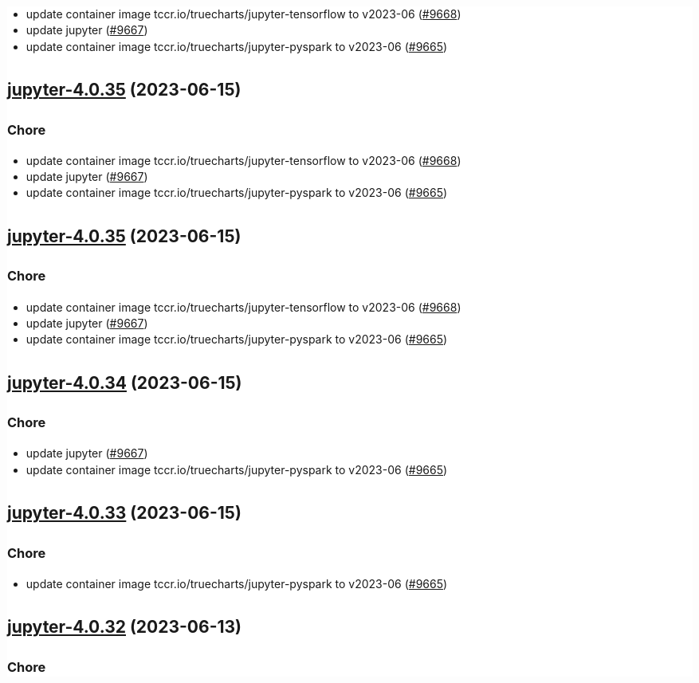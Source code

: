 - update container image tccr.io/truecharts/jupyter-tensorflow to v2023-06 ([#9668](https://github.com/truecharts/charts/issues/9668))
- update jupyter ([#9667](https://github.com/truecharts/charts/issues/9667))
- update container image tccr.io/truecharts/jupyter-pyspark to v2023-06 ([#9665](https://github.com/truecharts/charts/issues/9665))

## [jupyter-4.0.35](https://github.com/truecharts/charts/compare/jupyter-4.0.32...jupyter-4.0.35) (2023-06-15)

### Chore

- update container image tccr.io/truecharts/jupyter-tensorflow to v2023-06 ([#9668](https://github.com/truecharts/charts/issues/9668))
- update jupyter ([#9667](https://github.com/truecharts/charts/issues/9667))
- update container image tccr.io/truecharts/jupyter-pyspark to v2023-06 ([#9665](https://github.com/truecharts/charts/issues/9665))

## [jupyter-4.0.35](https://github.com/truecharts/charts/compare/jupyter-4.0.32...jupyter-4.0.35) (2023-06-15)

### Chore

- update container image tccr.io/truecharts/jupyter-tensorflow to v2023-06 ([#9668](https://github.com/truecharts/charts/issues/9668))
- update jupyter ([#9667](https://github.com/truecharts/charts/issues/9667))
- update container image tccr.io/truecharts/jupyter-pyspark to v2023-06 ([#9665](https://github.com/truecharts/charts/issues/9665))

## [jupyter-4.0.34](https://github.com/truecharts/charts/compare/jupyter-4.0.32...jupyter-4.0.34) (2023-06-15)

### Chore

- update jupyter ([#9667](https://github.com/truecharts/charts/issues/9667))
- update container image tccr.io/truecharts/jupyter-pyspark to v2023-06 ([#9665](https://github.com/truecharts/charts/issues/9665))

## [jupyter-4.0.33](https://github.com/truecharts/charts/compare/jupyter-4.0.32...jupyter-4.0.33) (2023-06-15)

### Chore

- update container image tccr.io/truecharts/jupyter-pyspark to v2023-06 ([#9665](https://github.com/truecharts/charts/issues/9665))

## [jupyter-4.0.32](https://github.com/truecharts/charts/compare/jupyter-4.0.31...jupyter-4.0.32) (2023-06-13)

### Chore
